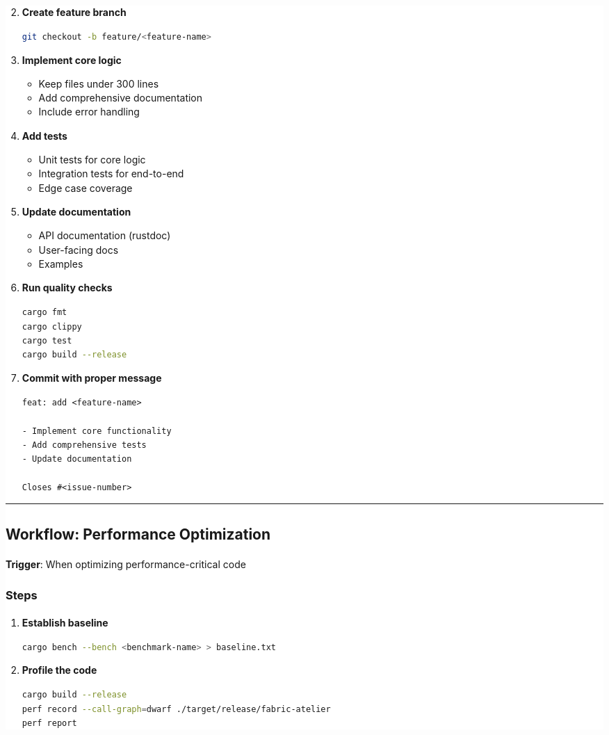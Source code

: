 2. **Create feature branch**
   ```bash
   git checkout -b feature/<feature-name>
   ```

3. **Implement core logic**
   - Keep files under 300 lines
   - Add comprehensive documentation
   - Include error handling

4. **Add tests**
   - Unit tests for core logic
   - Integration tests for end-to-end
   - Edge case coverage

5. **Update documentation**
   - API documentation (rustdoc)
   - User-facing docs
   - Examples

6. **Run quality checks**
   ```bash
   cargo fmt
   cargo clippy
   cargo test
   cargo build --release
   ```

7. **Commit with proper message**
   ```
   feat: add <feature-name>
   
   - Implement core functionality
   - Add comprehensive tests
   - Update documentation
   
   Closes #<issue-number>
   ```

---

## Workflow: Performance Optimization

**Trigger**: When optimizing performance-critical code

### Steps

1. **Establish baseline**
   ```bash
   cargo bench --bench <benchmark-name> > baseline.txt
   ```

2. **Profile the code**
   ```bash
   cargo build --release
   perf record --call-graph=dwarf ./target/release/fabric-atelier
   perf report
   ```
